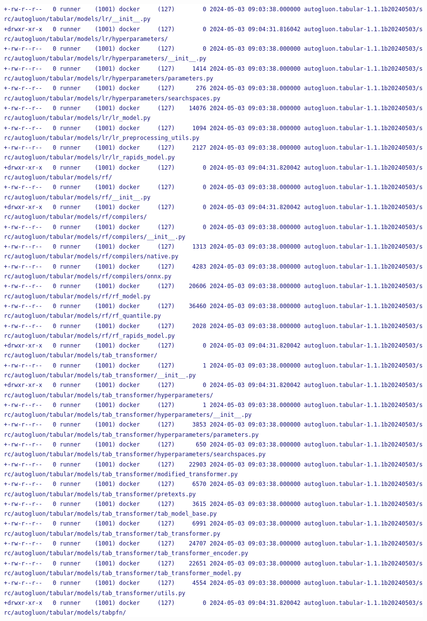 ```diff
+-rw-r--r--   0 runner    (1001) docker     (127)        0 2024-05-03 09:03:38.000000 autogluon.tabular-1.1.1b20240503/src/autogluon/tabular/models/lr/__init__.py
+drwxr-xr-x   0 runner    (1001) docker     (127)        0 2024-05-03 09:04:31.816042 autogluon.tabular-1.1.1b20240503/src/autogluon/tabular/models/lr/hyperparameters/
+-rw-r--r--   0 runner    (1001) docker     (127)        0 2024-05-03 09:03:38.000000 autogluon.tabular-1.1.1b20240503/src/autogluon/tabular/models/lr/hyperparameters/__init__.py
+-rw-r--r--   0 runner    (1001) docker     (127)     1414 2024-05-03 09:03:38.000000 autogluon.tabular-1.1.1b20240503/src/autogluon/tabular/models/lr/hyperparameters/parameters.py
+-rw-r--r--   0 runner    (1001) docker     (127)      276 2024-05-03 09:03:38.000000 autogluon.tabular-1.1.1b20240503/src/autogluon/tabular/models/lr/hyperparameters/searchspaces.py
+-rw-r--r--   0 runner    (1001) docker     (127)    14076 2024-05-03 09:03:38.000000 autogluon.tabular-1.1.1b20240503/src/autogluon/tabular/models/lr/lr_model.py
+-rw-r--r--   0 runner    (1001) docker     (127)     1094 2024-05-03 09:03:38.000000 autogluon.tabular-1.1.1b20240503/src/autogluon/tabular/models/lr/lr_preprocessing_utils.py
+-rw-r--r--   0 runner    (1001) docker     (127)     2127 2024-05-03 09:03:38.000000 autogluon.tabular-1.1.1b20240503/src/autogluon/tabular/models/lr/lr_rapids_model.py
+drwxr-xr-x   0 runner    (1001) docker     (127)        0 2024-05-03 09:04:31.820042 autogluon.tabular-1.1.1b20240503/src/autogluon/tabular/models/rf/
+-rw-r--r--   0 runner    (1001) docker     (127)        0 2024-05-03 09:03:38.000000 autogluon.tabular-1.1.1b20240503/src/autogluon/tabular/models/rf/__init__.py
+drwxr-xr-x   0 runner    (1001) docker     (127)        0 2024-05-03 09:04:31.820042 autogluon.tabular-1.1.1b20240503/src/autogluon/tabular/models/rf/compilers/
+-rw-r--r--   0 runner    (1001) docker     (127)        0 2024-05-03 09:03:38.000000 autogluon.tabular-1.1.1b20240503/src/autogluon/tabular/models/rf/compilers/__init__.py
+-rw-r--r--   0 runner    (1001) docker     (127)     1313 2024-05-03 09:03:38.000000 autogluon.tabular-1.1.1b20240503/src/autogluon/tabular/models/rf/compilers/native.py
+-rw-r--r--   0 runner    (1001) docker     (127)     4283 2024-05-03 09:03:38.000000 autogluon.tabular-1.1.1b20240503/src/autogluon/tabular/models/rf/compilers/onnx.py
+-rw-r--r--   0 runner    (1001) docker     (127)    20606 2024-05-03 09:03:38.000000 autogluon.tabular-1.1.1b20240503/src/autogluon/tabular/models/rf/rf_model.py
+-rw-r--r--   0 runner    (1001) docker     (127)    36460 2024-05-03 09:03:38.000000 autogluon.tabular-1.1.1b20240503/src/autogluon/tabular/models/rf/rf_quantile.py
+-rw-r--r--   0 runner    (1001) docker     (127)     2028 2024-05-03 09:03:38.000000 autogluon.tabular-1.1.1b20240503/src/autogluon/tabular/models/rf/rf_rapids_model.py
+drwxr-xr-x   0 runner    (1001) docker     (127)        0 2024-05-03 09:04:31.820042 autogluon.tabular-1.1.1b20240503/src/autogluon/tabular/models/tab_transformer/
+-rw-r--r--   0 runner    (1001) docker     (127)        1 2024-05-03 09:03:38.000000 autogluon.tabular-1.1.1b20240503/src/autogluon/tabular/models/tab_transformer/__init__.py
+drwxr-xr-x   0 runner    (1001) docker     (127)        0 2024-05-03 09:04:31.820042 autogluon.tabular-1.1.1b20240503/src/autogluon/tabular/models/tab_transformer/hyperparameters/
+-rw-r--r--   0 runner    (1001) docker     (127)        1 2024-05-03 09:03:38.000000 autogluon.tabular-1.1.1b20240503/src/autogluon/tabular/models/tab_transformer/hyperparameters/__init__.py
+-rw-r--r--   0 runner    (1001) docker     (127)     3853 2024-05-03 09:03:38.000000 autogluon.tabular-1.1.1b20240503/src/autogluon/tabular/models/tab_transformer/hyperparameters/parameters.py
+-rw-r--r--   0 runner    (1001) docker     (127)      650 2024-05-03 09:03:38.000000 autogluon.tabular-1.1.1b20240503/src/autogluon/tabular/models/tab_transformer/hyperparameters/searchspaces.py
+-rw-r--r--   0 runner    (1001) docker     (127)    22903 2024-05-03 09:03:38.000000 autogluon.tabular-1.1.1b20240503/src/autogluon/tabular/models/tab_transformer/modified_transformer.py
+-rw-r--r--   0 runner    (1001) docker     (127)     6570 2024-05-03 09:03:38.000000 autogluon.tabular-1.1.1b20240503/src/autogluon/tabular/models/tab_transformer/pretexts.py
+-rw-r--r--   0 runner    (1001) docker     (127)     3615 2024-05-03 09:03:38.000000 autogluon.tabular-1.1.1b20240503/src/autogluon/tabular/models/tab_transformer/tab_model_base.py
+-rw-r--r--   0 runner    (1001) docker     (127)     6991 2024-05-03 09:03:38.000000 autogluon.tabular-1.1.1b20240503/src/autogluon/tabular/models/tab_transformer/tab_transformer.py
+-rw-r--r--   0 runner    (1001) docker     (127)    24707 2024-05-03 09:03:38.000000 autogluon.tabular-1.1.1b20240503/src/autogluon/tabular/models/tab_transformer/tab_transformer_encoder.py
+-rw-r--r--   0 runner    (1001) docker     (127)    22651 2024-05-03 09:03:38.000000 autogluon.tabular-1.1.1b20240503/src/autogluon/tabular/models/tab_transformer/tab_transformer_model.py
+-rw-r--r--   0 runner    (1001) docker     (127)     4554 2024-05-03 09:03:38.000000 autogluon.tabular-1.1.1b20240503/src/autogluon/tabular/models/tab_transformer/utils.py
+drwxr-xr-x   0 runner    (1001) docker     (127)        0 2024-05-03 09:04:31.820042 autogluon.tabular-1.1.1b20240503/src/autogluon/tabular/models/tabpfn/
```